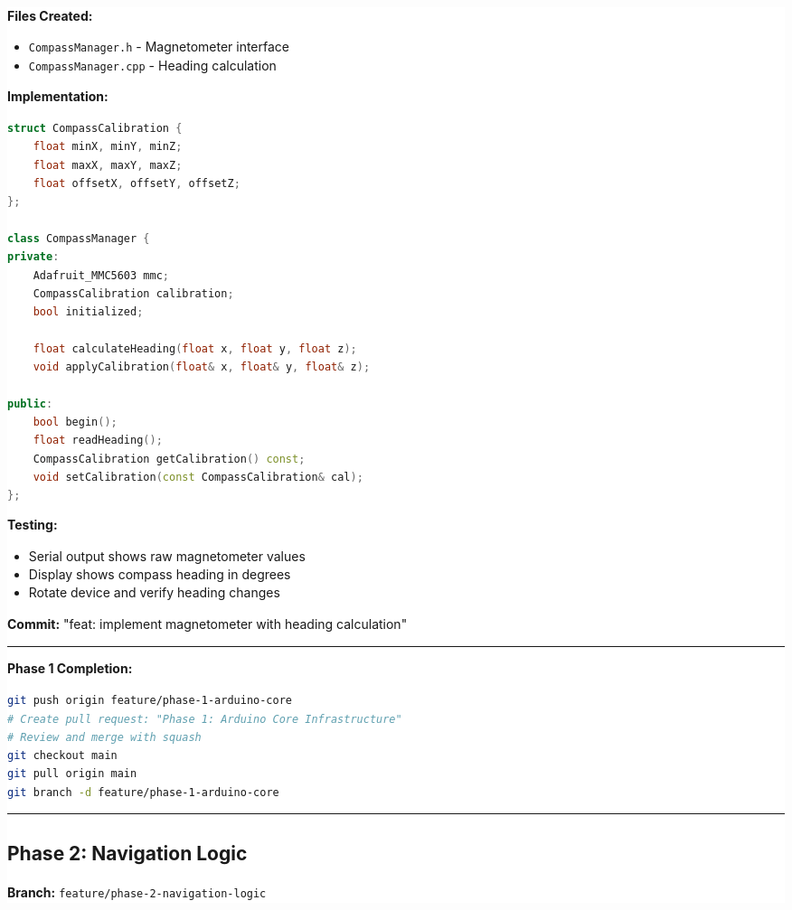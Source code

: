 **Files Created:**
- `CompassManager.h` - Magnetometer interface
- `CompassManager.cpp` - Heading calculation

**Implementation:**
```cpp
struct CompassCalibration {
    float minX, minY, minZ;
    float maxX, maxY, maxZ;
    float offsetX, offsetY, offsetZ;
};

class CompassManager {
private:
    Adafruit_MMC5603 mmc;
    CompassCalibration calibration;
    bool initialized;
    
    float calculateHeading(float x, float y, float z);
    void applyCalibration(float& x, float& y, float& z);
    
public:
    bool begin();
    float readHeading();
    CompassCalibration getCalibration() const;
    void setCalibration(const CompassCalibration& cal);
};
```

**Testing:**
- Serial output shows raw magnetometer values
- Display shows compass heading in degrees
- Rotate device and verify heading changes

**Commit:** "feat: implement magnetometer with heading calculation"

---

**Phase 1 Completion:**
```bash
git push origin feature/phase-1-arduino-core
# Create pull request: "Phase 1: Arduino Core Infrastructure"
# Review and merge with squash
git checkout main
git pull origin main
git branch -d feature/phase-1-arduino-core
```

---

## Phase 2: Navigation Logic

**Branch:** `feature/phase-2-navigation-logic`
